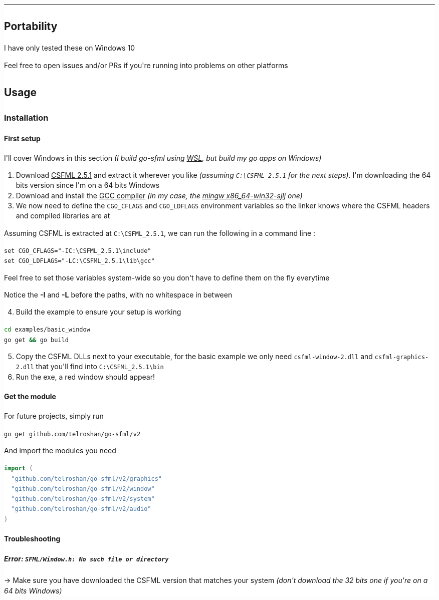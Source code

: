 

---

## Portability

I have only tested these on Windows 10

Feel free to open issues and/or PRs if you're running into problems on other platforms

## Usage

### Installation
#### First setup
I'll cover Windows in this section _(I build go-sfml using [WSL](https://docs.microsoft.com/en-us/windows/wsl/install), but build my go apps on Windows)_

1. Download [CSFML 2.5.1](https://www.sfml-dev.org/download/csfml/) and extract it wherever you like _(assuming `C:\CSFML_2.5.1` for the next steps)_. I'm downloading the 64 bits version since I'm on a 64 bits Windows
2. Download and install the [GCC compiler](https://gcc.gnu.org/install/binaries.html) _(in my case, the [mingw x86_64-win32-sjlj](https://github.com/niXman/mingw-builds-binaries/releases) one)_
3. We now need to define the `CGO_CFLAGS` and `CGO_LDFLAGS` environment variables so the linker knows where the CSFML headers and compiled libraries are at

Assuming CSFML is extracted at `C:\CSFML_2.5.1`, we can run the following in a command line :
```
set CGO_CFLAGS="-IC:\CSFML_2.5.1\include"
set CGO_LDFLAGS="-LC:\CSFML_2.5.1\lib\gcc"
```
Feel free to set those variables system-wide so you don't have to define them on the fly everytime

Notice the **-I** and **-L** before the paths, with no whitespace in between

4. Build the example to ensure your setup is working
```bash
cd examples/basic_window
go get && go build
```
5. Copy the CSFML DLLs next to your executable, for the basic example we only need `csfml-window-2.dll` and `csfml-graphics-2.dll` that you'll find into `C:\CSFML_2.5.1\bin`
6. Run the exe, a red window should appear!
#### Get the module
For future projects, simply run
```bash
go get github.com/telroshan/go-sfml/v2
```
And import the modules you need
```Go
import (
  "github.com/telroshan/go-sfml/v2/graphics"
  "github.com/telroshan/go-sfml/v2/window"
  "github.com/telroshan/go-sfml/v2/system"
  "github.com/telroshan/go-sfml/v2/audio"
)
```
#### Troubleshooting
##### Error: `SFML/Window.h: No such file or directory`
&#8594; Make sure you have downloaded the CSFML version that matches your system _(don't download the 32 bits one if you're on a 64 bits Windows)_
